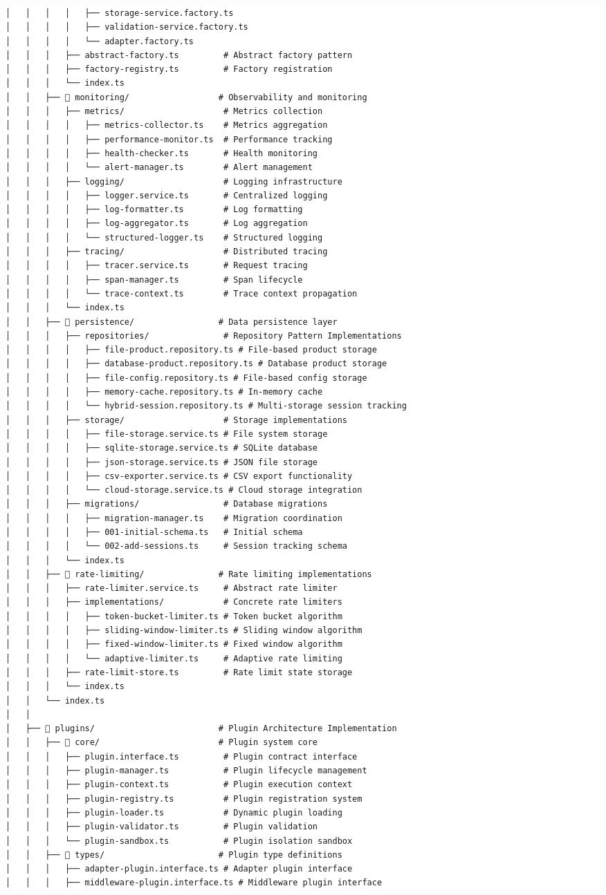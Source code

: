 ```
│   │   │   │   ├── storage-service.factory.ts
│   │   │   │   ├── validation-service.factory.ts
│   │   │   │   └── adapter.factory.ts
│   │   │   ├── abstract-factory.ts         # Abstract factory pattern
│   │   │   ├── factory-registry.ts         # Factory registration
│   │   │   └── index.ts
│   │   ├── 📁 monitoring/                  # Observability and monitoring
│   │   │   ├── metrics/                    # Metrics collection
│   │   │   │   ├── metrics-collector.ts    # Metrics aggregation
│   │   │   │   ├── performance-monitor.ts  # Performance tracking
│   │   │   │   ├── health-checker.ts       # Health monitoring
│   │   │   │   └── alert-manager.ts        # Alert management
│   │   │   ├── logging/                    # Logging infrastructure
│   │   │   │   ├── logger.service.ts       # Centralized logging
│   │   │   │   ├── log-formatter.ts        # Log formatting
│   │   │   │   ├── log-aggregator.ts       # Log aggregation
│   │   │   │   └── structured-logger.ts    # Structured logging
│   │   │   ├── tracing/                    # Distributed tracing
│   │   │   │   ├── tracer.service.ts       # Request tracing
│   │   │   │   ├── span-manager.ts         # Span lifecycle
│   │   │   │   └── trace-context.ts        # Trace context propagation
│   │   │   └── index.ts
│   │   ├── 📁 persistence/                 # Data persistence layer
│   │   │   ├── repositories/               # Repository Pattern Implementations
│   │   │   │   ├── file-product.repository.ts # File-based product storage
│   │   │   │   ├── database-product.repository.ts # Database product storage
│   │   │   │   ├── file-config.repository.ts # File-based config storage
│   │   │   │   ├── memory-cache.repository.ts # In-memory cache
│   │   │   │   └── hybrid-session.repository.ts # Multi-storage session tracking
│   │   │   ├── storage/                    # Storage implementations
│   │   │   │   ├── file-storage.service.ts # File system storage
│   │   │   │   ├── sqlite-storage.service.ts # SQLite database
│   │   │   │   ├── json-storage.service.ts # JSON file storage
│   │   │   │   ├── csv-exporter.service.ts # CSV export functionality
│   │   │   │   └── cloud-storage.service.ts # Cloud storage integration
│   │   │   ├── migrations/                 # Database migrations
│   │   │   │   ├── migration-manager.ts    # Migration coordination
│   │   │   │   ├── 001-initial-schema.ts   # Initial schema
│   │   │   │   └── 002-add-sessions.ts     # Session tracking schema
│   │   │   └── index.ts
│   │   ├── 📁 rate-limiting/               # Rate limiting implementations
│   │   │   ├── rate-limiter.service.ts     # Abstract rate limiter
│   │   │   ├── implementations/            # Concrete rate limiters
│   │   │   │   ├── token-bucket-limiter.ts # Token bucket algorithm
│   │   │   │   ├── sliding-window-limiter.ts # Sliding window algorithm
│   │   │   │   ├── fixed-window-limiter.ts # Fixed window algorithm
│   │   │   │   └── adaptive-limiter.ts     # Adaptive rate limiting
│   │   │   ├── rate-limit-store.ts         # Rate limit state storage
│   │   │   └── index.ts
│   │   └── index.ts
│   │
│   ├── 📁 plugins/                         # Plugin Architecture Implementation
│   │   ├── 📁 core/                        # Plugin system core
│   │   │   ├── plugin.interface.ts         # Plugin contract interface
│   │   │   ├── plugin-manager.ts           # Plugin lifecycle management
│   │   │   ├── plugin-context.ts           # Plugin execution context
│   │   │   ├── plugin-registry.ts          # Plugin registration system
│   │   │   ├── plugin-loader.ts            # Dynamic plugin loading
│   │   │   ├── plugin-validator.ts         # Plugin validation
│   │   │   └── plugin-sandbox.ts           # Plugin isolation sandbox
│   │   ├── 📁 types/                       # Plugin type definitions
│   │   │   ├── adapter-plugin.interface.ts # Adapter plugin interface
│   │   │   ├── middleware-plugin.interface.ts # Middleware plugin interface
```